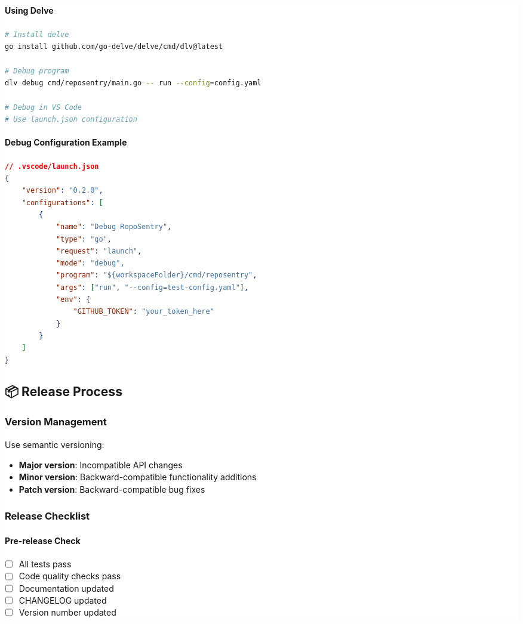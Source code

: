 #### Using Delve

```bash
# Install delve
go install github.com/go-delve/delve/cmd/dlv@latest

# Debug program
dlv debug cmd/reposentry/main.go -- run --config=config.yaml

# Debug in VS Code
# Use launch.json configuration
```

#### Debug Configuration Example

```json
// .vscode/launch.json
{
    "version": "0.2.0",
    "configurations": [
        {
            "name": "Debug RepoSentry",
            "type": "go",
            "request": "launch",
            "mode": "debug",
            "program": "${workspaceFolder}/cmd/reposentry",
            "args": ["run", "--config=test-config.yaml"],
            "env": {
                "GITHUB_TOKEN": "your_token_here"
            }
        }
    ]
}
```

## 📦 Release Process

### Version Management

Use semantic versioning:

- **Major version**: Incompatible API changes
- **Minor version**: Backward-compatible functionality additions
- **Patch version**: Backward-compatible bug fixes

### Release Checklist

#### Pre-release Check
- [ ] All tests pass
- [ ] Code quality checks pass
- [ ] Documentation updated
- [ ] CHANGELOG updated
- [ ] Version number updated

